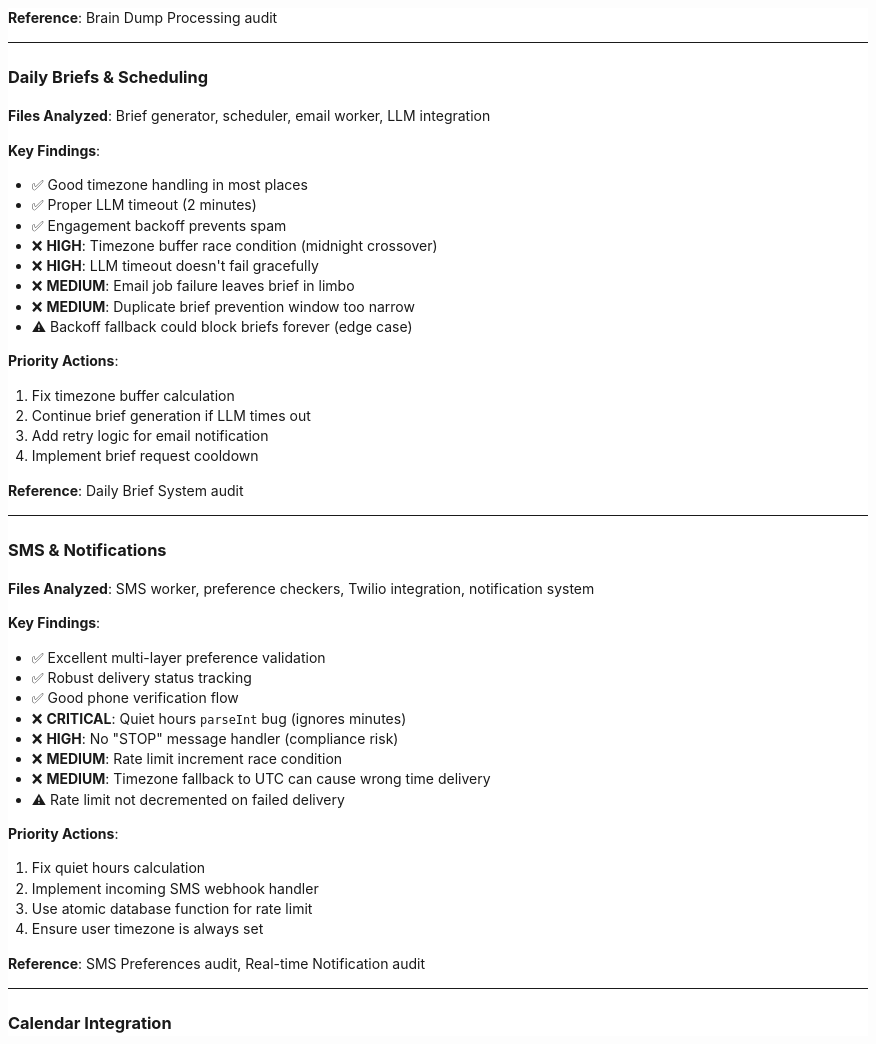 **Reference**: Brain Dump Processing audit

---

### Daily Briefs & Scheduling

**Files Analyzed**: Brief generator, scheduler, email worker, LLM integration

**Key Findings**:

- ✅ Good timezone handling in most places
- ✅ Proper LLM timeout (2 minutes)
- ✅ Engagement backoff prevents spam
- ❌ **HIGH**: Timezone buffer race condition (midnight crossover)
- ❌ **HIGH**: LLM timeout doesn't fail gracefully
- ❌ **MEDIUM**: Email job failure leaves brief in limbo
- ❌ **MEDIUM**: Duplicate brief prevention window too narrow
- ⚠️ Backoff fallback could block briefs forever (edge case)

**Priority Actions**:

1. Fix timezone buffer calculation
2. Continue brief generation if LLM times out
3. Add retry logic for email notification
4. Implement brief request cooldown

**Reference**: Daily Brief System audit

---

### SMS & Notifications

**Files Analyzed**: SMS worker, preference checkers, Twilio integration, notification system

**Key Findings**:

- ✅ Excellent multi-layer preference validation
- ✅ Robust delivery status tracking
- ✅ Good phone verification flow
- ❌ **CRITICAL**: Quiet hours `parseInt` bug (ignores minutes)
- ❌ **HIGH**: No "STOP" message handler (compliance risk)
- ❌ **MEDIUM**: Rate limit increment race condition
- ❌ **MEDIUM**: Timezone fallback to UTC can cause wrong time delivery
- ⚠️ Rate limit not decremented on failed delivery

**Priority Actions**:

1. Fix quiet hours calculation
2. Implement incoming SMS webhook handler
3. Use atomic database function for rate limit
4. Ensure user timezone is always set

**Reference**: SMS Preferences audit, Real-time Notification audit

---

### Calendar Integration
